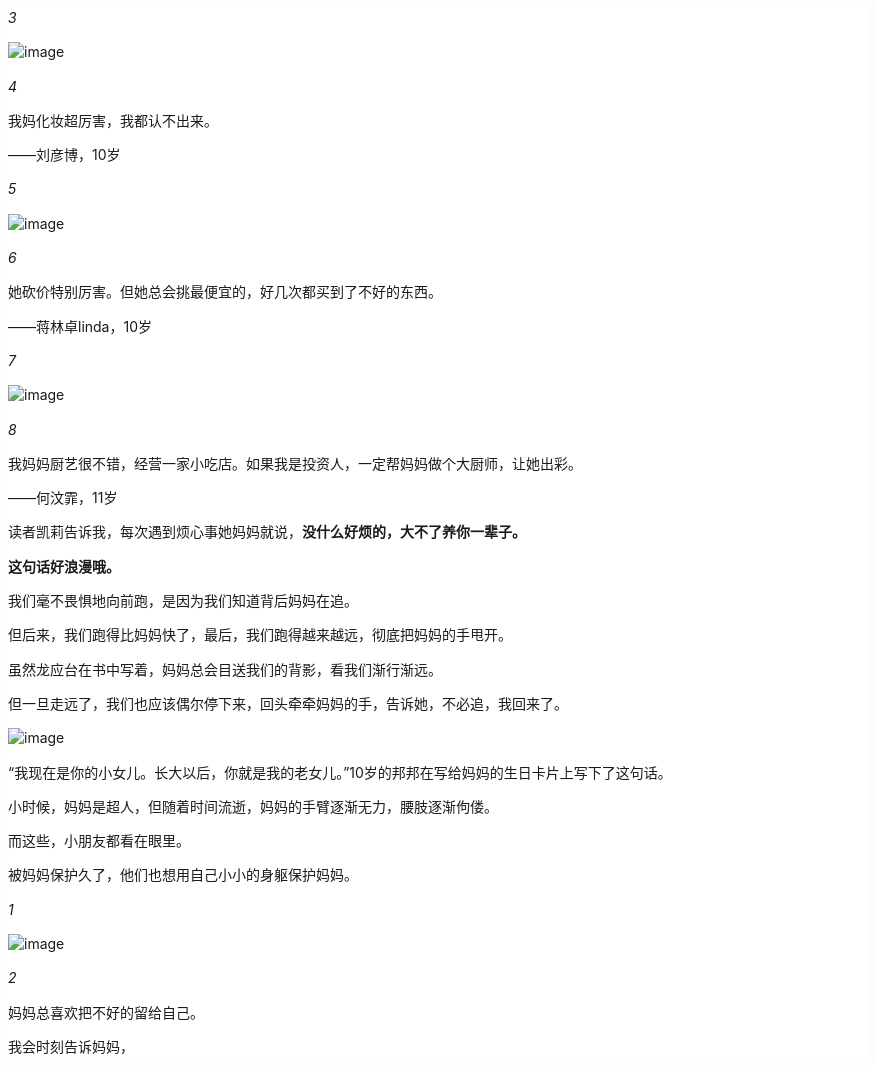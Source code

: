 *3*

![image](http://upload-images.jianshu.io/upload_images/6943526-12876e0de20b6777?imageMogr2/auto-orient/strip%7CimageView2/2/w/1240)

*4*

我妈化妆超厉害，我都认不出来。

——刘彦博，10岁

*5*

![image](http://upload-images.jianshu.io/upload_images/6943526-2929b1217c16635a?imageMogr2/auto-orient/strip%7CimageView2/2/w/1240)

*6*

她砍价特别厉害。但她总会挑最便宜的，好几次都买到了不好的东西。

——蒋林卓linda，10岁

*7*

![image](http://upload-images.jianshu.io/upload_images/6943526-9c155da275ae6f4a?imageMogr2/auto-orient/strip%7CimageView2/2/w/1240)

*8*

我妈妈厨艺很不错，经营一家小吃店。如果我是投资人，一定帮妈妈做个大厨师，让她出彩。

——何汶霏，11岁

读者凯莉告诉我，每次遇到烦心事她妈妈就说，**没什么好烦的，大不了养你一辈子。**

**这句话好浪漫哦。**

我们毫不畏惧地向前跑，是因为我们知道背后妈妈在追。 

但后来，我们跑得比妈妈快了，最后，我们跑得越来越远，彻底把妈妈的手甩开。

虽然龙应台在书中写着，妈妈总会目送我们的背影，看我们渐行渐远。

但一旦走远了，我们也应该偶尔停下来，回头牵牵妈妈的手，告诉她，不必追，我回来了。

![image](http://upload-images.jianshu.io/upload_images/6943526-6a154a03cc70b1c9?imageMogr2/auto-orient/strip%7CimageView2/2/w/1240)

“我现在是你的小女儿。长大以后，你就是我的老女儿。”10岁的邦邦在写给妈妈的生日卡片上写下了这句话。

小时候，妈妈是超人，但随着时间流逝，妈妈的手臂逐渐无力，腰肢逐渐佝偻。

而这些，小朋友都看在眼里。

被妈妈保护久了，他们也想用自己小小的身躯保护妈妈。

*1*

![image](http://upload-images.jianshu.io/upload_images/6943526-689f0625ef11eb47?imageMogr2/auto-orient/strip%7CimageView2/2/w/1240)

*2*

妈妈总喜欢把不好的留给自己。

我会时刻告诉妈妈，
